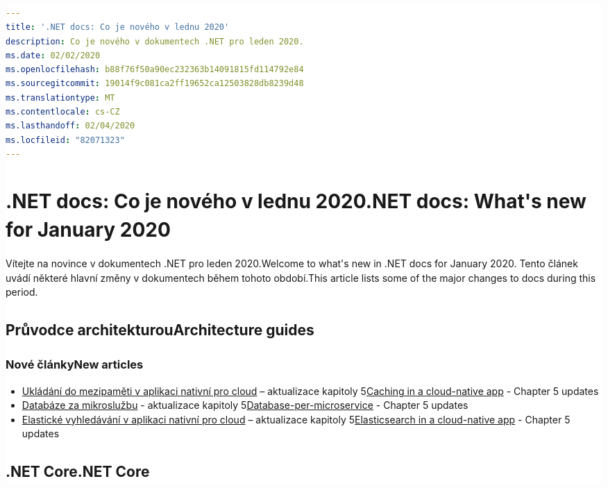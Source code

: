 ```yaml
---
title: '.NET docs: Co je nového v lednu 2020'
description: Co je nového v dokumentech .NET pro leden 2020.
ms.date: 02/02/2020
ms.openlocfilehash: b88f76f50a90ec232363b14091815fd114792e84
ms.sourcegitcommit: 19014f9c081ca2ff19652ca12503828db8239d48
ms.translationtype: MT
ms.contentlocale: cs-CZ
ms.lasthandoff: 02/04/2020
ms.locfileid: "82071323"
---
```

# <a name="net-docs-whats-new-for-january-2020"></a><span data-ttu-id="b6f24-103">.NET docs: Co je nového v lednu 2020</span><span class="sxs-lookup"><span data-stu-id="b6f24-103">.NET docs: What's new for January 2020</span></span>

<span data-ttu-id="b6f24-104">Vítejte na novince v dokumentech .NET pro leden 2020.</span><span class="sxs-lookup"><span data-stu-id="b6f24-104">Welcome to what's new in .NET docs for January 2020.</span></span> <span data-ttu-id="b6f24-105">Tento článek uvádí některé hlavní změny v dokumentech během tohoto období.</span><span class="sxs-lookup"><span data-stu-id="b6f24-105">This article lists some of the major changes to docs during this period.</span></span>

## <a name="architecture-guides"></a><span data-ttu-id="b6f24-106">Průvodce architekturou</span><span class="sxs-lookup"><span data-stu-id="b6f24-106">Architecture guides</span></span>

### <a name="new-articles"></a><span data-ttu-id="b6f24-107">Nové články</span><span class="sxs-lookup"><span data-stu-id="b6f24-107">New articles</span></span>

- <span data-ttu-id="b6f24-108">[Ukládání do mezipaměti v aplikaci nativní pro cloud](../architecture/cloud-native/azure-caching.md) – aktualizace kapitoly 5</span><span class="sxs-lookup"><span data-stu-id="b6f24-108">[Caching in a cloud-native app](../architecture/cloud-native/azure-caching.md) - Chapter 5 updates</span></span>
- <span data-ttu-id="b6f24-109">[Databáze za mikroslužbu](../architecture/cloud-native/database-per-microservice.md) - aktualizace kapitoly 5</span><span class="sxs-lookup"><span data-stu-id="b6f24-109">[Database-per-microservice](../architecture/cloud-native/database-per-microservice.md) - Chapter 5 updates</span></span>
- <span data-ttu-id="b6f24-110">[Elastické vyhledávání v aplikaci nativní pro cloud](../architecture/cloud-native/elastic-search-in-azure.md) – aktualizace kapitoly 5</span><span class="sxs-lookup"><span data-stu-id="b6f24-110">[Elasticsearch in a cloud-native app](../architecture/cloud-native/elastic-search-in-azure.md) - Chapter 5 updates</span></span>

## <a name="net-core"></a><span data-ttu-id="b6f24-111">.NET Core</span><span class="sxs-lookup"><span data-stu-id="b6f24-111">.NET Core</span></span>
